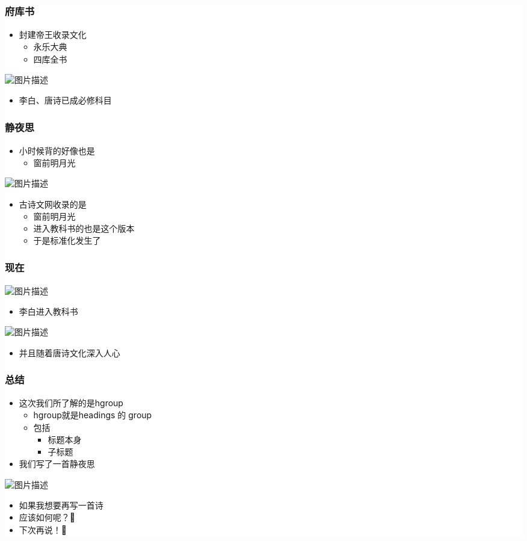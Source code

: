 ### 府库书

- 封建帝王收录文化
	- 永乐大典
	- 四库全书

![图片描述](https://doc.shiyanlou.com/courses/uid1190679-20221211-1670765205159)

- 李白、唐诗已成必修科目

### 静夜思


- 小时候背的好像也是
	- 窗前明月光

![图片描述](https://doc.shiyanlou.com/courses/uid1190679-20221211-1670752263244)

- 古诗文网收录的是
	- 窗前明月光
	- 进入教科书的也是这个版本
	- 于是标准化发生了

### 现在

![图片描述](https://doc.shiyanlou.com/courses/uid1190679-20221211-1670765682392)

- 李白进入教科书

![图片描述](https://doc.shiyanlou.com/courses/uid1190679-20221211-1670765702588)

- 并且随着唐诗文化深入人心

### 总结

- 这次我们所了解的是hgroup	
	- hgroup就是headings 的 group
	- 包括
		- 标题本身
		- 子标题
- 我们写了一首静夜思

![图片描述](https://doc.shiyanlou.com/courses/uid1190679-20221211-1670752103687)

- 如果我想要再写一首诗
- 应该如何呢？🤔
- 下次再说！👋

